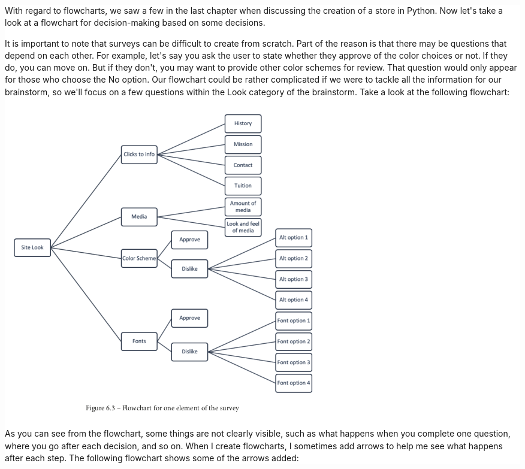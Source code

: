 With regard to flowcharts, we saw a few in the last chapter when discussing the creation of
a store in Python. Now let's take a look at a flowchart for decision-making based on some
decisions.

It is important to note that surveys can be difficult to create from scratch. Part of the
reason is that there may be questions that depend on each other. For example, let's say you
ask the user to state whether they approve of the color choices or not. If they do, you can
move on. But if they don't, you may want to provide other color schemes for review. That
question would only appear for those who choose the No option. Our flowchart could
be rather complicated if we were to tackle all the information for our brainstorm, so we'll
focus on a few questions within the Look category of the brainstorm. Take a look at the
following flowchart:

![image](https://github.com/lacie-life/lacie-life.github.io/blob/main/assets/img/post_assest/CS/CS-16.png?raw=true)

As you can see from the flowchart, some things are not clearly visible, such as what
happens when you complete one question, where you go after each decision, and so on.
When I create flowcharts, I sometimes add arrows to help me see what happens after each
step. The following flowchart shows some of the arrows added:
